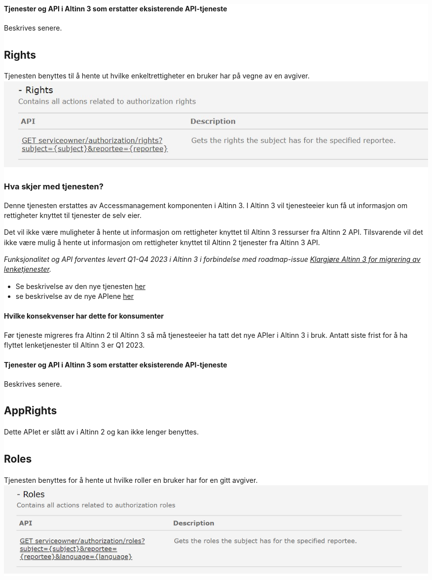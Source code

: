 #### Tjenester og API i Altinn 3 som erstatter eksisterende API-tjeneste
Beskrives senere. 

## Rights
Tjenesten benyttes til å hente ut hvilke enkeltrettigheter en bruker har på vegne av en avgiver. 
![RIGHTS REST-api for tjenesteeiere](rights.jpg "Rights-tjenesten")

### Hva skjer med tjenesten?
Denne tjenesten erstattes av Accessmanagement komponenten i Altinn 3.
I Altinn 3 vil tjenesteeier kun få ut informasjon om rettigheter knyttet til tjenester de selv eier. 

Det vil ikke være muligheter å hente ut informasjon om rettigheter knyttet til Altinn 3 ressurser fra Altinn 2 API. 
Tilsvarende vil det ikke være mulig å hente ut informasjon om rettigheter knyttet til Altinn 2 tjenester fra Altinn 3 API. 

*Funksjonalitet og API forventes levert Q1-Q4 2023 i Altinn 3 i forbindelse med roadmap-issue [Klargjøre Altinn 3 for migrering av lenketjenester](https://github.com/digdir/roadmap/issues/190).*
- Se beskrivelse av den nye tjenesten [her](https://docs.altinn.studio/authorization/modules/accessmanagement/)
- se beskrivelse av de nye APIene [her](https://docs.altinn.studio/authorization/api/)


  
#### Hvilke konsekvenser har dette for konsumenter
Før tjeneste migreres fra Altinn 2 til Altinn 3 så må tjenesteeier ha tatt det nye APIer i Altinn 3 i bruk.
Antatt siste frist for å ha flyttet lenketjenester til Altinn 3 er Q1 2023. 

#### Tjenester og API i Altinn 3 som erstatter eksisterende API-tjeneste
Beskrives senere. 

## AppRights
Dette APIet er slått av i Altinn 2 og kan ikke lenger benyttes. 

## Roles
Tjenesten benyttes for å hente ut hvilke roller en bruker har for en gitt avgiver. 
![ROLES REST-api for tjenesteeiere](roles.png "Roles-tjenesten")
